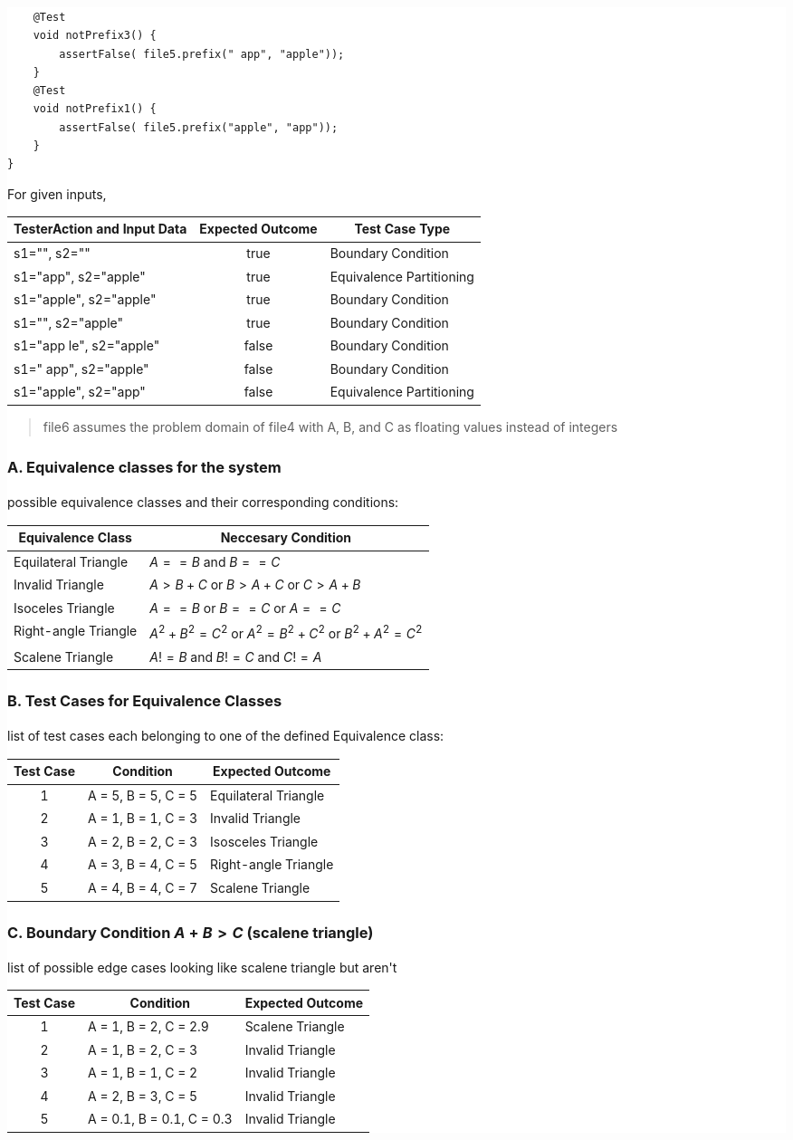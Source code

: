 ```
	@Test
	void notPrefix3() {
		assertFalse( file5.prefix(" app", "apple"));
	}
	@Test
	void notPrefix1() {
		assertFalse( file5.prefix("apple", "app"));
	}
}
```
For given inputs,

TesterAction and Input Data  | Expected Outcome | Test Case Type
---------------------------  | :--------------: | --------------
s1="", s2="" | true | Boundary Condition
s1="app", s2="apple" | true | Equivalence Partitioning
s1="apple", s2="apple" | true | Boundary Condition
s1="", s2="apple" | true | Boundary Condition
s1="app le", s2="apple" | false | Boundary Condition
s1=" app", s2="apple" | false | Boundary Condition
s1="apple", s2="app" | false | Equivalence Partitioning

> file6 assumes the problem domain of file4 with A, B, and C as floating values instead of integers

### A. Equivalence classes for the system

possible equivalence classes and their corresponding conditions:

Equivalence Class | Neccesary Condition
---------- | ---------------
Equilateral Triangle | $A == B$ and $B == C$
Invalid Triangle | $A > B+C$ or $B > A+C$ or $C > A+B$
Isoceles Triangle | $A == B$ or $B == C$ or $A == C$
Right-angle Triangle | $A^2 + B^2 = C^2$ or $A^2 = B^2 + C^2$ or $B^2 + A^2 = C^2$
Scalene Triangle | $A!=B$ and $B!=C$ and $C!=A$

### B. Test Cases for Equivalence Classes

list of test cases each belonging to one of the defined Equivalence class:

Test Case | Condition | Expected Outcome
:---: | ----- | ----- 
1 | A = 5, B = 5, C = 5 | Equilateral Triangle
2 | A = 1, B = 1, C = 3	| Invalid Triangle
3 | A = 2, B = 2, C = 3	| Isosceles Triangle
4 | A = 3, B = 4, C = 5	| Right-angle Triangle
5 | A = 4, B = 4, C = 7	| Scalene Triangle

### C. Boundary Condition $A + B > C$ (scalene triangle)
list of possible edge cases looking like scalene triangle but aren't

Test Case | Condition | Expected Outcome
:---: | ----- | ----- 
1 | A = 1, B = 2, C = 2.9 | Scalene Triangle
2 | A = 1, B = 2, C = 3	| Invalid Triangle
3 | A = 1, B = 1, C = 2	| Invalid Triangle
4 | A = 2, B = 3, C = 5	| Invalid Triangle
5 | A = 0.1, B = 0.1, C = 0.3 | Invalid Triangle
